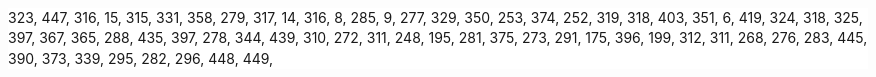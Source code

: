  323,
  447,
  316,
  15,
  315,
  331,
  358,
  279,
  317,
  14,
  316,
  8,
  285,
  9,
  277,
  329,
  350,
  253,
  374,
  252,
  319,
  318,
  403,
  351,
  6,
  419,
  324,
  318,
  325,
  397,
  367,
  365,
  288,
  435,
  397,
  278,
  344,
  439,
  310,
  272,
  311,
  248,
  195,
  281,
  375,
  273,
  291,
  175,
  396,
  199,
  312,
  311,
  268,
  276,
  283,
  445,
  390,
  373,
  339,
  295,
  282,
  296,
  448,
  449,